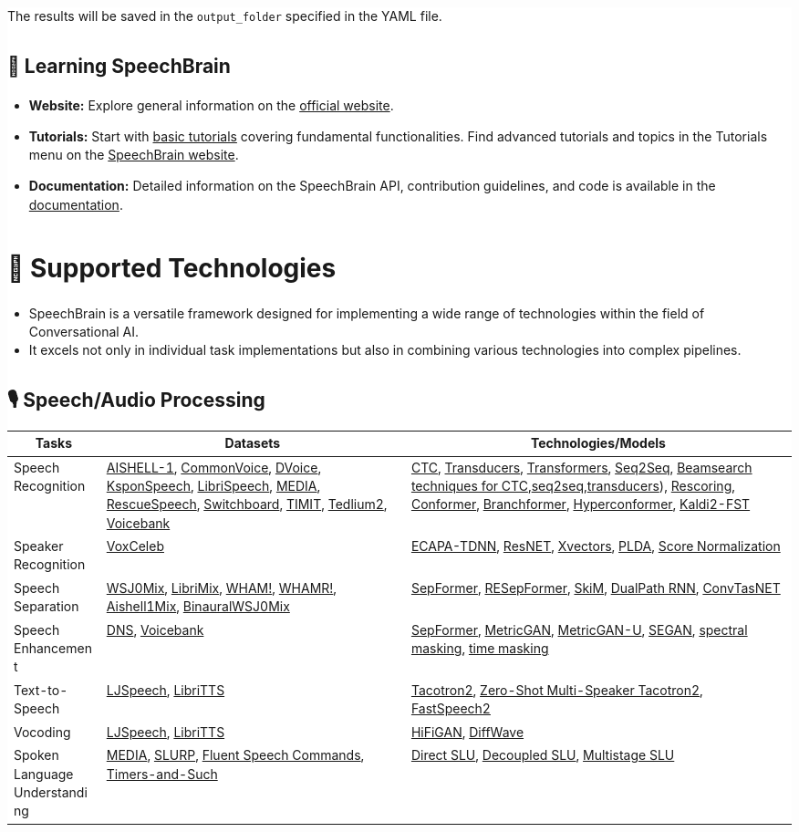 The results will be saved in the `output_folder` specified in the YAML file.

## 📘 Learning SpeechBrain

- **Website:** Explore general information on the [official website](https://speechbrain.github.io).

- **Tutorials:** Start with [basic tutorials](https://speechbrain.github.io/tutorial_basics.html) covering fundamental functionalities. Find advanced tutorials and topics in the Tutorials menu on the [SpeechBrain website](https://speechbrain.github.io).

- **Documentation:** Detailed information on the SpeechBrain API, contribution guidelines, and code is available in the [documentation](https://speechbrain.readthedocs.io/en/latest/index.html).

#
# 🔧 Supported Technologies
- SpeechBrain is a versatile framework designed for implementing a wide range of technologies within the field of Conversational AI.
- It excels not only in individual task implementations but also in combining various technologies into complex pipelines.

## 🎙️ Speech/Audio Processing
| Tasks        | Datasets           | Technologies/Models  |
| ------------- |-------------| -----|
| Speech Recognition      | [AISHELL-1](https://github.com/speechbrain/speechbrain/tree/develop/recipes/AISHELL-1), [CommonVoice](https://github.com/speechbrain/speechbrain/tree/develop/recipes/CommonVoice), [DVoice](https://github.com/speechbrain/speechbrain/tree/develop/recipes/DVoice), [KsponSpeech](https://github.com/speechbrain/speechbrain/tree/develop/recipes/KsponSpeech), [LibriSpeech](https://github.com/speechbrain/speechbrain/tree/develop/recipes/LibriSpeech), [MEDIA](https://github.com/speechbrain/speechbrain/tree/develop/recipes/MEDIA), [RescueSpeech](https://github.com/speechbrain/speechbrain/tree/develop/recipes/RescueSpeech), [Switchboard](https://github.com/speechbrain/speechbrain/tree/develop/recipes/Switchboard), [TIMIT](https://github.com/speechbrain/speechbrain/tree/develop/recipes/TIMIT), [Tedlium2](https://github.com/speechbrain/speechbrain/tree/develop/recipes/Tedlium2), [Voicebank](https://github.com/speechbrain/speechbrain/tree/develop/recipes/Voicebank) | [CTC](https://www.cs.toronto.edu/~graves/icml_2006.pdf), [Transducers](https://arxiv.org/pdf/1211.3711.pdf?origin=publication_detail), [Transformers](https://arxiv.org/abs/1706.03762), [Seq2Seq](http://zhaoshuaijiang.com/file/Hybrid_CTC_Attention_Architecture_for_End-to-End_Speech_Recognition.pdf), [Beamsearch techniques for CTC](https://arxiv.org/pdf/1911.01629.pdf),[seq2seq](https://arxiv.org/abs/1904.02619.pdf),[transducers](https://www.merl.com/publications/docs/TR2017-190.pdf)), [Rescoring](https://arxiv.org/pdf/1612.02695.pdf), [Conformer](https://arxiv.org/abs/2005.08100), [Branchformer](https://arxiv.org/abs/2207.02971), [Hyperconformer](https://arxiv.org/abs/2305.18281), [Kaldi2-FST](https://github.com/k2-fsa/k2) |
| Speaker Recognition      | [VoxCeleb](https://github.com/speechbrain/speechbrain/tree/develop/recipes/VoxCeleb) | [ECAPA-TDNN](https://arxiv.org/abs/2005.07143), [ResNET](https://arxiv.org/pdf/1910.12592.pdf), [Xvectors](https://www.danielpovey.com/files/2018_icassp_xvectors.pdf), [PLDA](https://ieeexplore.ieee.org/document/6639151), [Score Normalization](https://www.sciencedirect.com/science/article/abs/pii/S1051200499903603) |
| Speech Separation      | [WSJ0Mix](https://github.com/speechbrain/speechbrain/tree/develop/recipes/WSJ0Mix), [LibriMix](https://github.com/speechbrain/speechbrain/tree/develop/recipes/LibriMix), [WHAM!](https://github.com/speechbrain/speechbrain/tree/develop/recipes/WHAMandWHAMR), [WHAMR!](https://github.com/speechbrain/speechbrain/tree/develop/recipes/WHAMandWHAMR), [Aishell1Mix](https://github.com/speechbrain/speechbrain/tree/develop/recipes/Aishell1Mix), [BinauralWSJ0Mix](https://github.com/speechbrain/speechbrain/tree/develop/recipes/BinauralWSJ0Mix) | [SepFormer](https://arxiv.org/abs/2010.13154), [RESepFormer](https://arxiv.org/abs/2206.09507), [SkiM](https://arxiv.org/abs/2201.10800), [DualPath RNN](https://arxiv.org/abs/1910.06379), [ConvTasNET](https://arxiv.org/abs/1809.07454) |
| Speech Enhancement      | [DNS](https://github.com/speechbrain/speechbrain/tree/develop/recipes/DNS), [Voicebank](https://github.com/speechbrain/speechbrain/tree/develop/recipes/Voicebank) | [SepFormer](https://arxiv.org/abs/2010.13154), [MetricGAN](https://arxiv.org/abs/1905.04874), [MetricGAN-U](https://arxiv.org/abs/2110.05866), [SEGAN](https://arxiv.org/abs/1703.09452), [spectral masking](http://staff.ustc.edu.cn/~jundu/Publications/publications/Trans2015_Xu.pdf), [time masking](http://staff.ustc.edu.cn/~jundu/Publications/publications/Trans2015_Xu.pdf) |
| Text-to-Speech      | [LJSpeech](https://github.com/speechbrain/speechbrain/tree/develop/recipes/LJSpeech), [LibriTTS](https://github.com/speechbrain/speechbrain/tree/develop/recipes/LibriTTS) | [Tacotron2](https://arxiv.org/abs/1712.05884), [Zero-Shot Multi-Speaker Tacotron2](https://arxiv.org/abs/2112.02418), [FastSpeech2](https://arxiv.org/abs/2006.04558) |
| Vocoding      | [LJSpeech](https://github.com/speechbrain/speechbrain/tree/develop/recipes/LJSpeech), [LibriTTS](https://github.com/speechbrain/speechbrain/tree/develop/recipes/LibriTTS) | [HiFiGAN](https://arxiv.org/abs/2010.05646), [DiffWave](https://arxiv.org/abs/2009.09761)
| Spoken Language Understanding | [MEDIA](https://github.com/speechbrain/speechbrain/tree/develop/recipes/MEDIA), [SLURP](https://github.com/speechbrain/speechbrain/tree/develop/recipes/SLURP), [Fluent Speech Commands](https://github.com/speechbrain/speechbrain/tree/develop/recipes/fluent-speech-commands), [Timers-and-Such](https://github.com/speechbrain/speechbrain/tree/develop/recipes/timers-and-such)  | [Direct SLU](https://arxiv.org/abs/2104.01604), [Decoupled SLU](https://arxiv.org/abs/2104.01604), [Multistage SLU](https://arxiv.org/abs/2104.01604) |